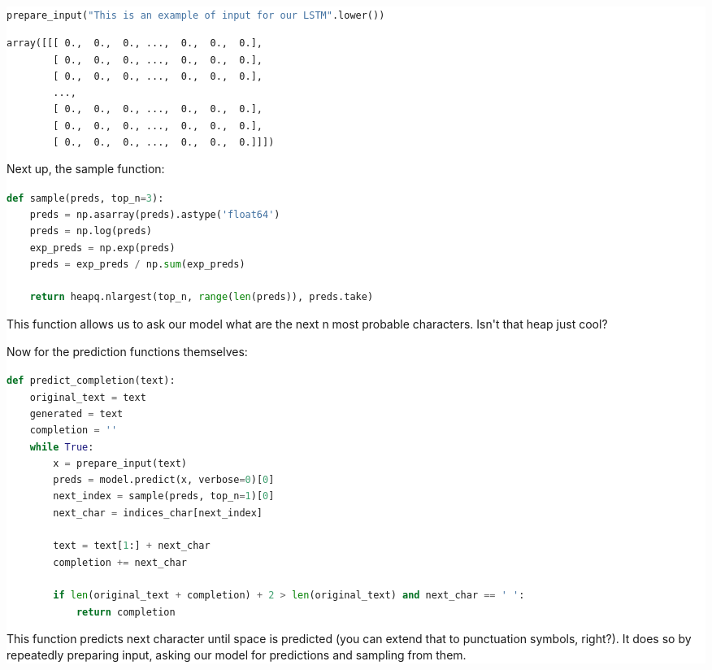 
```python
prepare_input("This is an example of input for our LSTM".lower())
```




    array([[[ 0.,  0.,  0., ...,  0.,  0.,  0.],
            [ 0.,  0.,  0., ...,  0.,  0.,  0.],
            [ 0.,  0.,  0., ...,  0.,  0.,  0.],
            ..., 
            [ 0.,  0.,  0., ...,  0.,  0.,  0.],
            [ 0.,  0.,  0., ...,  0.,  0.,  0.],
            [ 0.,  0.,  0., ...,  0.,  0.,  0.]]])



Next up, the sample function:


```python
def sample(preds, top_n=3):
    preds = np.asarray(preds).astype('float64')
    preds = np.log(preds)
    exp_preds = np.exp(preds)
    preds = exp_preds / np.sum(exp_preds)
    
    return heapq.nlargest(top_n, range(len(preds)), preds.take)
```

This function allows us to ask our model what are the next n most probable characters. Isn't that heap just cool?

Now for the prediction functions themselves:


```python
def predict_completion(text):
    original_text = text
    generated = text
    completion = ''
    while True:
        x = prepare_input(text)
        preds = model.predict(x, verbose=0)[0]
        next_index = sample(preds, top_n=1)[0]
        next_char = indices_char[next_index]

        text = text[1:] + next_char
        completion += next_char
        
        if len(original_text + completion) + 2 > len(original_text) and next_char == ' ':
            return completion
```

This function predicts next character until space is predicted (you can extend that to punctuation symbols, right?). It does so by repeatedly preparing input, asking our model for predictions and sampling from them.
